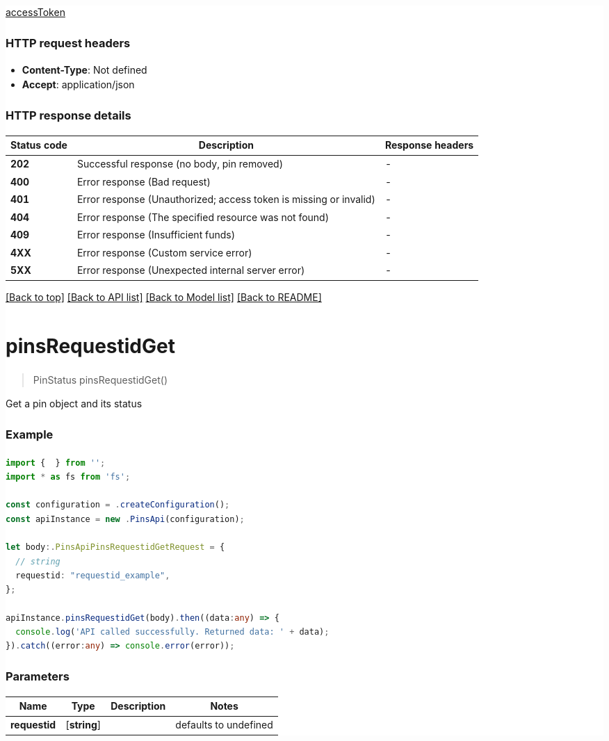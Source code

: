 [accessToken](README.md#accessToken)

### HTTP request headers

 - **Content-Type**: Not defined
 - **Accept**: application/json


### HTTP response details
| Status code | Description | Response headers |
|-------------|-------------|------------------|
**202** | Successful response (no body, pin removed) |  -  |
**400** | Error response (Bad request) |  -  |
**401** | Error response (Unauthorized; access token is missing or invalid) |  -  |
**404** | Error response (The specified resource was not found) |  -  |
**409** | Error response (Insufficient funds) |  -  |
**4XX** | Error response (Custom service error) |  -  |
**5XX** | Error response (Unexpected internal server error) |  -  |

[[Back to top]](#) [[Back to API list]](README.md#documentation-for-api-endpoints) [[Back to Model list]](README.md#documentation-for-models) [[Back to README]](README.md)

# **pinsRequestidGet**
> PinStatus pinsRequestidGet()

Get a pin object and its status

### Example


```typescript
import {  } from '';
import * as fs from 'fs';

const configuration = .createConfiguration();
const apiInstance = new .PinsApi(configuration);

let body:.PinsApiPinsRequestidGetRequest = {
  // string
  requestid: "requestid_example",
};

apiInstance.pinsRequestidGet(body).then((data:any) => {
  console.log('API called successfully. Returned data: ' + data);
}).catch((error:any) => console.error(error));
```


### Parameters

Name | Type | Description  | Notes
------------- | ------------- | ------------- | -------------
 **requestid** | [**string**] |  | defaults to undefined
